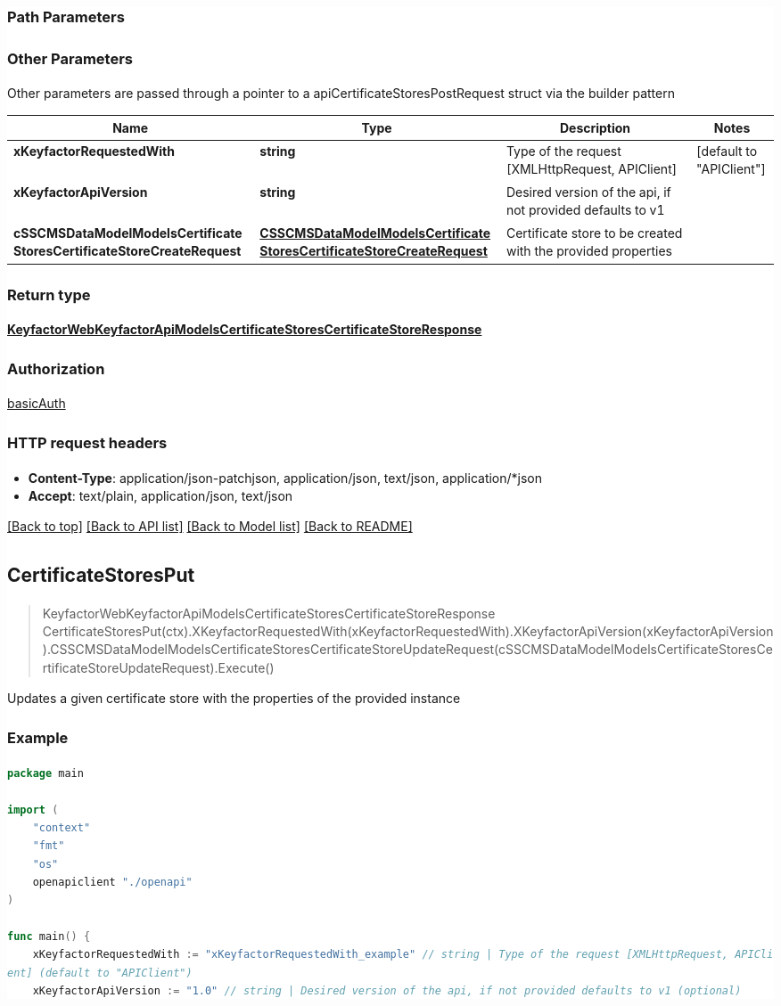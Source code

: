 ### Path Parameters



### Other Parameters

Other parameters are passed through a pointer to a apiCertificateStoresPostRequest struct via the builder pattern


Name | Type | Description  | Notes
------------- | ------------- | ------------- | -------------
 **xKeyfactorRequestedWith** | **string** | Type of the request [XMLHttpRequest, APIClient] | [default to &quot;APIClient&quot;]
 **xKeyfactorApiVersion** | **string** | Desired version of the api, if not provided defaults to v1 | 
 **cSSCMSDataModelModelsCertificateStoresCertificateStoreCreateRequest** | [**CSSCMSDataModelModelsCertificateStoresCertificateStoreCreateRequest**](CSSCMSDataModelModelsCertificateStoresCertificateStoreCreateRequest.md) | Certificate store to be created with the provided properties | 

### Return type

[**KeyfactorWebKeyfactorApiModelsCertificateStoresCertificateStoreResponse**](KeyfactorWebKeyfactorApiModelsCertificateStoresCertificateStoreResponse.md)

### Authorization

[basicAuth](../README.md#Configuration)

### HTTP request headers

- **Content-Type**: application/json-patchjson, application/json, text/json, application/*json
- **Accept**: text/plain, application/json, text/json

[[Back to top]](#) [[Back to API list]](../README.md#documentation-for-api-endpoints)
[[Back to Model list]](../README.md#documentation-for-models)
[[Back to README]](../README.md)


## CertificateStoresPut

> KeyfactorWebKeyfactorApiModelsCertificateStoresCertificateStoreResponse CertificateStoresPut(ctx).XKeyfactorRequestedWith(xKeyfactorRequestedWith).XKeyfactorApiVersion(xKeyfactorApiVersion).CSSCMSDataModelModelsCertificateStoresCertificateStoreUpdateRequest(cSSCMSDataModelModelsCertificateStoresCertificateStoreUpdateRequest).Execute()

Updates a given certificate store with the properties of the provided instance

### Example

```go
package main

import (
    "context"
    "fmt"
    "os"
    openapiclient "./openapi"
)

func main() {
    xKeyfactorRequestedWith := "xKeyfactorRequestedWith_example" // string | Type of the request [XMLHttpRequest, APIClient] (default to "APIClient")
    xKeyfactorApiVersion := "1.0" // string | Desired version of the api, if not provided defaults to v1 (optional)
```